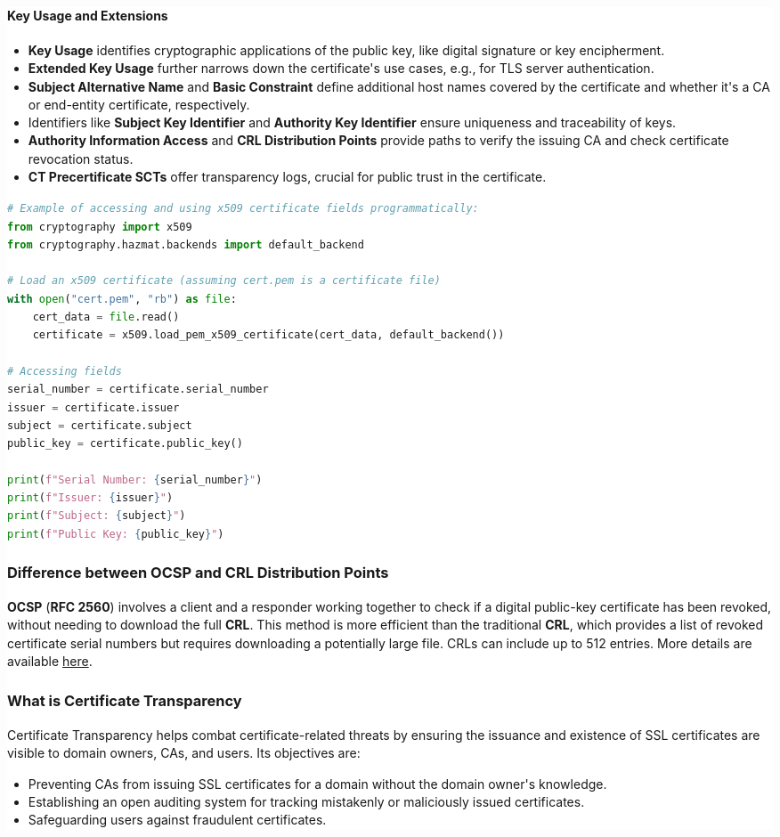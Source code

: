 #### **Key Usage and Extensions**

- **Key Usage** identifies cryptographic applications of the public key, like digital signature or key encipherment.
- **Extended Key Usage** further narrows down the certificate's use cases, e.g., for TLS server authentication.
- **Subject Alternative Name** and **Basic Constraint** define additional host names covered by the certificate and whether it's a CA or end-entity certificate, respectively.
- Identifiers like **Subject Key Identifier** and **Authority Key Identifier** ensure uniqueness and traceability of keys.
- **Authority Information Access** and **CRL Distribution Points** provide paths to verify the issuing CA and check certificate revocation status.
- **CT Precertificate SCTs** offer transparency logs, crucial for public trust in the certificate.

```python
# Example of accessing and using x509 certificate fields programmatically:
from cryptography import x509
from cryptography.hazmat.backends import default_backend

# Load an x509 certificate (assuming cert.pem is a certificate file)
with open("cert.pem", "rb") as file:
    cert_data = file.read()
    certificate = x509.load_pem_x509_certificate(cert_data, default_backend())

# Accessing fields
serial_number = certificate.serial_number
issuer = certificate.issuer
subject = certificate.subject
public_key = certificate.public_key()

print(f"Serial Number: {serial_number}")
print(f"Issuer: {issuer}")
print(f"Subject: {subject}")
print(f"Public Key: {public_key}")
```

### **Difference between OCSP and CRL Distribution Points**

**OCSP** (**RFC 2560**) involves a client and a responder working together to check if a digital public-key certificate has been revoked, without needing to download the full **CRL**. This method is more efficient than the traditional **CRL**, which provides a list of revoked certificate serial numbers but requires downloading a potentially large file. CRLs can include up to 512 entries. More details are available [here](https://www.arubanetworks.com/techdocs/ArubaOS%206_3_1_Web_Help/Content/ArubaFrameStyles/CertRevocation/About_OCSP_and_CRL.htm).

### **What is Certificate Transparency**

Certificate Transparency helps combat certificate-related threats by ensuring the issuance and existence of SSL certificates are visible to domain owners, CAs, and users. Its objectives are:

* Preventing CAs from issuing SSL certificates for a domain without the domain owner's knowledge.
* Establishing an open auditing system for tracking mistakenly or maliciously issued certificates.
* Safeguarding users against fraudulent certificates.
